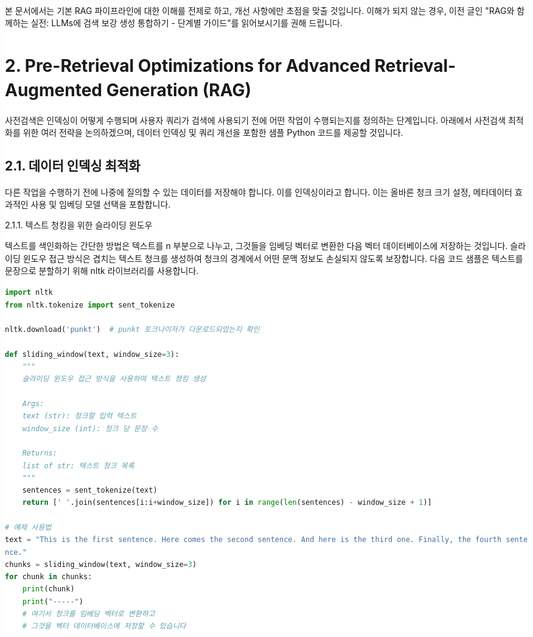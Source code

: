 본 문서에서는 기본 RAG 파이프라인에 대한 이해를 전제로 하고, 개선 사항에만 초점을 맞출 것입니다. 이해가 되지 않는 경우, 이전 글인 "RAG와 함께하는 실전: LLMs에 검색 보강 생성 통합하기 - 단계별 가이드"를 읽어보시기를 권해 드립니다.

<div class="content-ad"></div>

# 2. Pre-Retrieval Optimizations for Advanced Retrieval-Augmented Generation (RAG)

사전검색은 인덱싱이 어떻게 수행되며 사용자 쿼리가 검색에 사용되기 전에 어떤 작업이 수행되는지를 정의하는 단계입니다. 아래에서 사전검색 최적화를 위한 여러 전략을 논의하겠으며, 데이터 인덱싱 및 쿼리 개선을 포함한 샘플 Python 코드를 제공할 것입니다.

## 2.1. 데이터 인덱싱 최적화

다른 작업을 수행하기 전에 나중에 질의할 수 있는 데이터를 저장해야 합니다. 이를 인덱싱이라고 합니다. 이는 올바른 청크 크기 설정, 메타데이터 효과적인 사용 및 임베딩 모델 선택을 포함합니다.

<div class="content-ad"></div>

2.1.1. 텍스트 청킹을 위한 슬라이딩 윈도우

텍스트를 색인화하는 간단한 방법은 텍스트를 n 부분으로 나누고, 그것들을 임베딩 벡터로 변환한 다음 벡터 데이터베이스에 저장하는 것입니다. 슬라이딩 윈도우 접근 방식은 겹치는 텍스트 청크를 생성하여 청크의 경계에서 어떤 문맥 정보도 손실되지 않도록 보장합니다. 다음 코드 샘플은 텍스트를 문장으로 분할하기 위해 nltk 라이브러리를 사용합니다.

```python
import nltk
from nltk.tokenize import sent_tokenize

nltk.download('punkt')  # punkt 토크나이저가 다운로드되었는지 확인

def sliding_window(text, window_size=3):
    """
    슬라이딩 윈도우 접근 방식을 사용하여 텍스트 청킹 생성

    Args:
    text (str): 청크할 입력 텍스트
    window_size (int): 청크 당 문장 수

    Returns:
    list of str: 텍스트 청크 목록
    """
    sentences = sent_tokenize(text)
    return [' '.join(sentences[i:i+window_size]) for i in range(len(sentences) - window_size + 1)]

# 예제 사용법
text = "This is the first sentence. Here comes the second sentence. And here is the third one. Finally, the fourth sentence."
chunks = sliding_window(text, window_size=3)
for chunk in chunks:
    print(chunk)
    print("-----")
    # 여기서 청크를 임베딩 벡터로 변환하고
    # 그것을 벡터 데이터베이스에 저장할 수 있습니다
```

